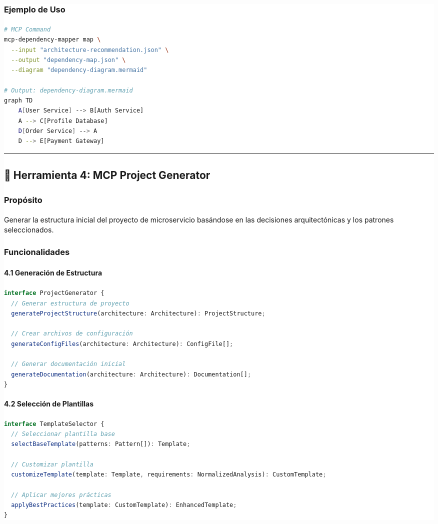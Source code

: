 ### Ejemplo de Uso
```bash
# MCP Command
mcp-dependency-mapper map \
  --input "architecture-recommendation.json" \
  --output "dependency-map.json" \
  --diagram "dependency-diagram.mermaid"

# Output: dependency-diagram.mermaid
graph TD
    A[User Service] --> B[Auth Service]
    A --> C[Profile Database]
    D[Order Service] --> A
    D --> E[Payment Gateway]
```

---

## 🎨 Herramienta 4: MCP Project Generator

### Propósito
Generar la estructura inicial del proyecto de microservicio basándose en las decisiones arquitectónicas y los patrones seleccionados.

### Funcionalidades

#### 4.1 Generación de Estructura
```typescript
interface ProjectGenerator {
  // Generar estructura de proyecto
  generateProjectStructure(architecture: Architecture): ProjectStructure;
  
  // Crear archivos de configuración
  generateConfigFiles(architecture: Architecture): ConfigFile[];
  
  // Generar documentación inicial
  generateDocumentation(architecture: Architecture): Documentation[];
}
```

#### 4.2 Selección de Plantillas
```typescript
interface TemplateSelector {
  // Seleccionar plantilla base
  selectBaseTemplate(patterns: Pattern[]): Template;
  
  // Customizar plantilla
  customizeTemplate(template: Template, requirements: NormalizedAnalysis): CustomTemplate;
  
  // Aplicar mejores prácticas
  applyBestPractices(template: CustomTemplate): EnhancedTemplate;
}
```
